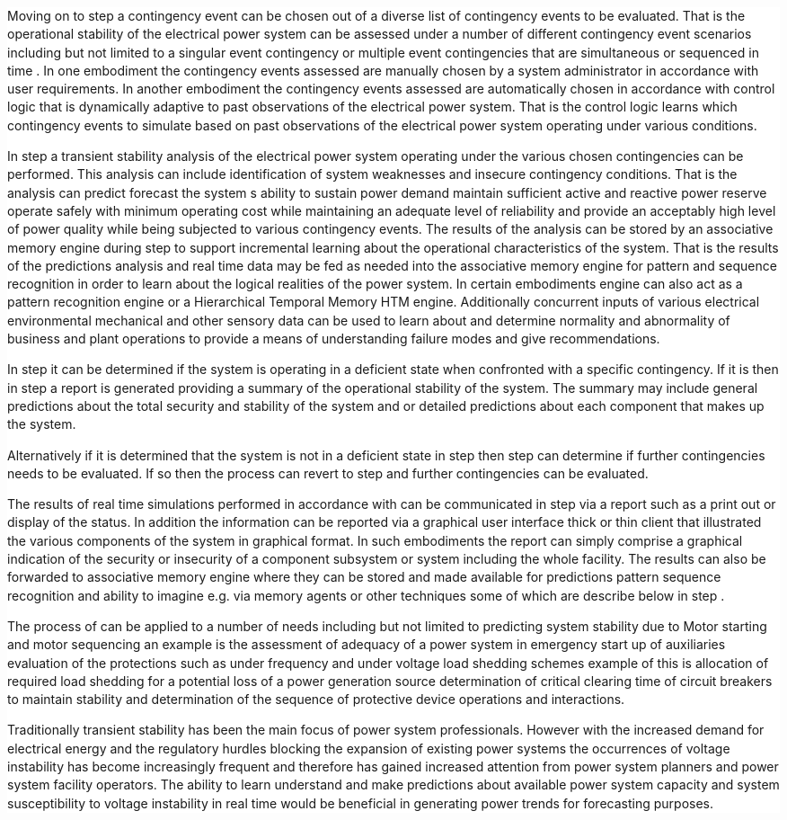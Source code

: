 Moving on to step a contingency event can be chosen out of a diverse list of contingency events to be evaluated. That is the operational stability of the electrical power system can be assessed under a number of different contingency event scenarios including but not limited to a singular event contingency or multiple event contingencies that are simultaneous or sequenced in time . In one embodiment the contingency events assessed are manually chosen by a system administrator in accordance with user requirements. In another embodiment the contingency events assessed are automatically chosen in accordance with control logic that is dynamically adaptive to past observations of the electrical power system. That is the control logic learns which contingency events to simulate based on past observations of the electrical power system operating under various conditions.

In step a transient stability analysis of the electrical power system operating under the various chosen contingencies can be performed. This analysis can include identification of system weaknesses and insecure contingency conditions. That is the analysis can predict forecast the system s ability to sustain power demand maintain sufficient active and reactive power reserve operate safely with minimum operating cost while maintaining an adequate level of reliability and provide an acceptably high level of power quality while being subjected to various contingency events. The results of the analysis can be stored by an associative memory engine during step to support incremental learning about the operational characteristics of the system. That is the results of the predictions analysis and real time data may be fed as needed into the associative memory engine for pattern and sequence recognition in order to learn about the logical realities of the power system. In certain embodiments engine can also act as a pattern recognition engine or a Hierarchical Temporal Memory HTM engine. Additionally concurrent inputs of various electrical environmental mechanical and other sensory data can be used to learn about and determine normality and abnormality of business and plant operations to provide a means of understanding failure modes and give recommendations.

In step it can be determined if the system is operating in a deficient state when confronted with a specific contingency. If it is then in step a report is generated providing a summary of the operational stability of the system. The summary may include general predictions about the total security and stability of the system and or detailed predictions about each component that makes up the system.

Alternatively if it is determined that the system is not in a deficient state in step then step can determine if further contingencies needs to be evaluated. If so then the process can revert to step and further contingencies can be evaluated.

The results of real time simulations performed in accordance with can be communicated in step via a report such as a print out or display of the status. In addition the information can be reported via a graphical user interface thick or thin client that illustrated the various components of the system in graphical format. In such embodiments the report can simply comprise a graphical indication of the security or insecurity of a component subsystem or system including the whole facility. The results can also be forwarded to associative memory engine where they can be stored and made available for predictions pattern sequence recognition and ability to imagine e.g. via memory agents or other techniques some of which are describe below in step .

The process of can be applied to a number of needs including but not limited to predicting system stability due to Motor starting and motor sequencing an example is the assessment of adequacy of a power system in emergency start up of auxiliaries evaluation of the protections such as under frequency and under voltage load shedding schemes example of this is allocation of required load shedding for a potential loss of a power generation source determination of critical clearing time of circuit breakers to maintain stability and determination of the sequence of protective device operations and interactions.

Traditionally transient stability has been the main focus of power system professionals. However with the increased demand for electrical energy and the regulatory hurdles blocking the expansion of existing power systems the occurrences of voltage instability has become increasingly frequent and therefore has gained increased attention from power system planners and power system facility operators. The ability to learn understand and make predictions about available power system capacity and system susceptibility to voltage instability in real time would be beneficial in generating power trends for forecasting purposes.
